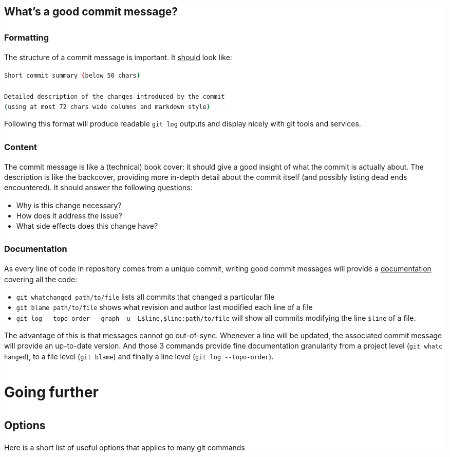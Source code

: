 ## What’s a good commit message?

### Formatting

The structure of a commit message is important. It [should](http://tbaggery.com/2008/04/19/a-note-about-git-commit-messages.html) look like:

```bash
Short commit summary (below 50 chars)

Detailed description of the changes introduced by the commit
(using at most 72 chars wide columns and markdown style)
```

Following this format will produce readable `git log` outputs and display nicely with git tools and services.


### Content

The commit message is like a (technical) book cover: it should give a good insight of what the commit is actually about.
The description is like the backcover, providing more in-depth detail about the commit itself (and possibly listing dead ends encountered). It should answer the following [questions](http://robots.thoughtbot.com/5-useful-tips-for-a-better-commit-message):

* Why is this change necessary?
* How does it address the issue?
* What side effects does this change have?

### Documentation

As every line of code in repository comes from a unique commit, writing good commit messages will provide a [documentation](http://mislav.uniqpath.com/2014/02/hidden-documentation/) covering all the code:

* `git whatchanged path/to/file` lists all commits that changed a particular file
* `git blame path/to/file` shows what revision and author last modified each line of a file
* `git log --topo-order --graph -u -L$line,$line:path/to/file` will show all commits modifying the line `$line` of a file.

The advantage of this is that messages cannot go out-of-sync. Whenever a line will be updated, the associated commit message will provide an up-to-date version. And those 3 commands provide fine documentation granularity from a project level (`git whatchanged`), to a file level (`git blame`) and finally a line level (`git log --topo-order`).


# Going further

## Options

Here is a short list of useful options that applies to many git commands
